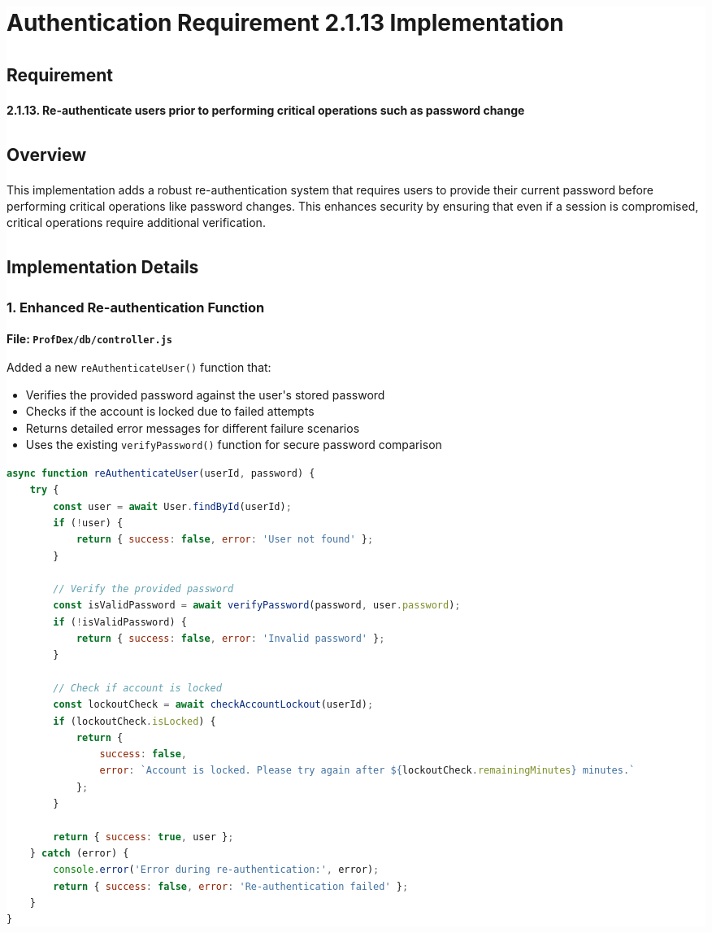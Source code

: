 # Authentication Requirement 2.1.13 Implementation

## Requirement
**2.1.13. Re-authenticate users prior to performing critical operations such as password change**

## Overview
This implementation adds a robust re-authentication system that requires users to provide their current password before performing critical operations like password changes. This enhances security by ensuring that even if a session is compromised, critical operations require additional verification.

## Implementation Details

### 1. Enhanced Re-authentication Function

**File: `ProfDex/db/controller.js`**

Added a new `reAuthenticateUser()` function that:
- Verifies the provided password against the user's stored password
- Checks if the account is locked due to failed attempts
- Returns detailed error messages for different failure scenarios
- Uses the existing `verifyPassword()` function for secure password comparison

```javascript
async function reAuthenticateUser(userId, password) {
    try {
        const user = await User.findById(userId);
        if (!user) {
            return { success: false, error: 'User not found' };
        }

        // Verify the provided password
        const isValidPassword = await verifyPassword(password, user.password);
        if (!isValidPassword) {
            return { success: false, error: 'Invalid password' };
        }

        // Check if account is locked
        const lockoutCheck = await checkAccountLockout(userId);
        if (lockoutCheck.isLocked) {
            return { 
                success: false, 
                error: `Account is locked. Please try again after ${lockoutCheck.remainingMinutes} minutes.` 
            };
        }

        return { success: true, user };
    } catch (error) {
        console.error('Error during re-authentication:', error);
        return { success: false, error: 'Re-authentication failed' };
    }
}
```
